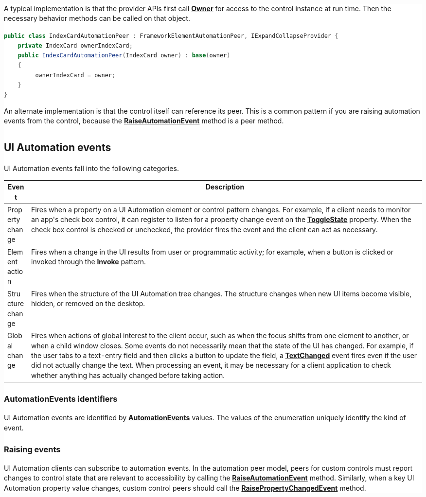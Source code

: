 A typical implementation is that the provider APIs first call [**Owner**](https://docs.microsoft.com/uwp/api/windows.ui.xaml.automation.peers.frameworkelementautomationpeer.owner) for access to the control instance at run time. Then the necessary behavior methods can be called on that object.


```csharp
public class IndexCardAutomationPeer : FrameworkElementAutomationPeer, IExpandCollapseProvider {
    private IndexCard ownerIndexCard;
    public IndexCardAutomationPeer(IndexCard owner) : base(owner)
    {
         ownerIndexCard = owner;
    }
}
```

An alternate implementation is that the control itself can reference its peer. This is a common pattern if you are raising automation events from the control, because the [**RaiseAutomationEvent**](https://docs.microsoft.com/uwp/api/windows.ui.xaml.automation.peers.automationpeer.raiseautomationevent) method is a peer method.

<span id="UI_Automation_events"/>
<span id="ui_automation_events"/>
<span id="UI_AUTOMATION_EVENTS"/>

## UI Automation events  

UI Automation events fall into the following categories.

| Event | Description |
|-------|-------------|
| Property change | Fires when a property on a UI Automation element or control pattern changes. For example, if a client needs to monitor an app's check box control, it can register to listen for a property change event on the [**ToggleState**](https://docs.microsoft.com/uwp/api/windows.ui.xaml.automation.provider.itoggleprovider.togglestate) property. When the check box control is checked or unchecked, the provider fires the event and the client can act as necessary. |
| Element action | Fires when a change in the UI results from user or programmatic activity; for example, when a button is clicked or invoked through the **Invoke** pattern. |
| Structure change | Fires when the structure of the UI Automation tree changes. The structure changes when new UI items become visible, hidden, or removed on the desktop. |
| Global change | Fires when actions of global interest to the client occur, such as when the focus shifts from one element to another, or when a child window closes. Some events do not necessarily mean that the state of the UI has changed. For example, if the user tabs to a text-entry field and then clicks a button to update the field, a [**TextChanged**](https://docs.microsoft.com/uwp/api/windows.ui.xaml.controls.textbox.textchanged) event fires even if the user did not actually change the text. When processing an event, it may be necessary for a client application to check whether anything has actually changed before taking action. |

<span id="AutomationEvents_identifiers"/>
<span id="automationevents_identifiers"/>
<span id="AUTOMATIONEVENTS_IDENTIFIERS"/>

### AutomationEvents identifiers  
UI Automation events are identified by [**AutomationEvents**](https://docs.microsoft.com/uwp/api/Windows.UI.Xaml.Automation.Peers.AutomationEvents) values. The values of the enumeration uniquely identify the kind of event.

<span id="Raising_events"/>
<span id="raising_events"/>
<span id="RAISING_EVENTS"/>

### Raising events  
UI Automation clients can subscribe to automation events. In the automation peer model, peers for custom controls must report changes to control state that are relevant to accessibility by calling the [**RaiseAutomationEvent**](https://docs.microsoft.com/uwp/api/windows.ui.xaml.automation.peers.automationpeer.raiseautomationevent) method. Similarly, when a key UI Automation property value changes, custom control peers should call the [**RaisePropertyChangedEvent**](https://docs.microsoft.com/uwp/api/windows.ui.xaml.automation.peers.automationpeer.raisepropertychangedevent) method.
